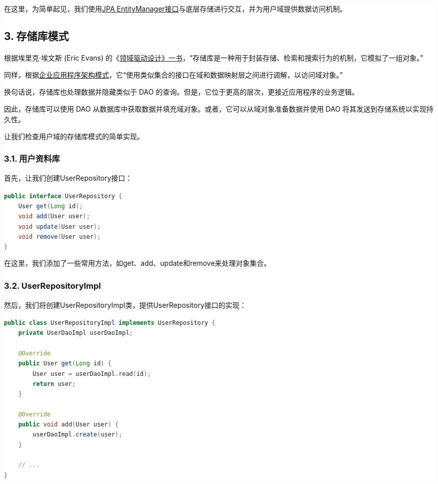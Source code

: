 在这里，为简单起见，我们使用[JPA EntityManager接口](https://www.baeldung.com/hibernate-entitymanager)与底层存储进行交互，并为用户域提供数据访问机制。

## 3. 存储库模式

根据埃里克·埃文斯 (Eric Evans) 的《[领域驱动设计](https://www.pearson.com/store/p/domain-driven-design-tackling-complexity-in-the-heart-of-software/P100000775942/9780321125217)[》一书](https://www.pearson.com/store/p/domain-driven-design-tackling-complexity-in-the-heart-of-software/P100000775942/9780321125217)，“存储库是一种用于封装存储、检索和搜索行为的机制，它模拟了一组对象。”

同样，根据[企业应用程序架构模式](https://www.pearson.com/store/p/patterns-of-enterprise-application-architecture/P100001391761/9780321127426#)，它“使用类似集合的接口在域和数据映射层之间进行调解，以访问域对象。”

换句话说，存储库也处理数据并隐藏类似于 DAO 的查询。但是，它位于更高的层次，更接近应用程序的业务逻辑。

因此，存储库可以使用 DAO 从数据库中获取数据并填充域对象。或者，它可以从域对象准备数据并使用 DAO 将其发送到存储系统以实现持久性。

让我们检查用户域的存储库模式的简单实现。

### 3.1. 用户资料库

首先，让我们创建UserRepository接口：

```java
public interface UserRepository {
    User get(Long id);
    void add(User user);
    void update(User user);
    void remove(User user);
}
```

在这里，我们添加了一些常用方法，如get、add、update和remove来处理对象集合。

### 3.2. UserRepositoryImpl

然后，我们将创建UserRepositoryImpl类，提供UserRepository接口的实现：


```java
public class UserRepositoryImpl implements UserRepository {
    private UserDaoImpl userDaoImpl;
    
    @Override
    public User get(Long id) {
        User user = userDaoImpl.read(id);
        return user;
    }

    @Override
    public void add(User user) {
        userDaoImpl.create(user);
    }

    // ...
}
```
